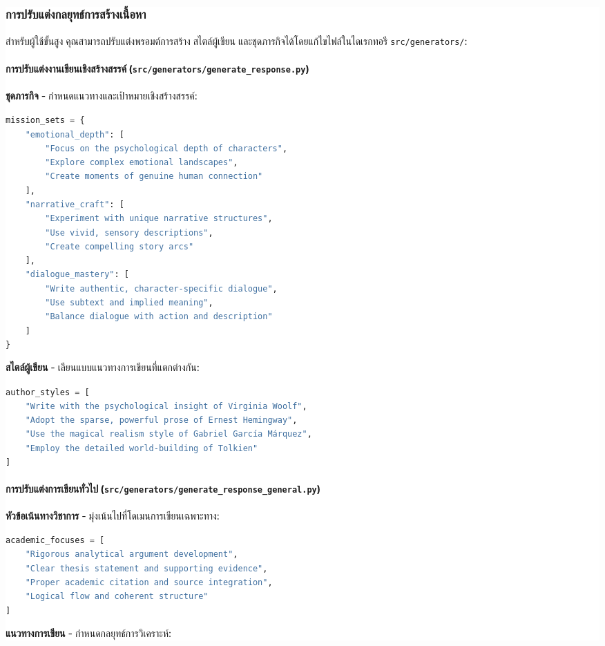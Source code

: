 ### การปรับแต่งกลยุทธ์การสร้างเนื้อหา

สำหรับผู้ใช้ขั้นสูง คุณสามารถปรับแต่งพรอมต์การสร้าง สไตล์ผู้เขียน และชุดภารกิจได้โดยแก้ไขไฟล์ในไดเรกทอรี `src/generators/`:

#### การปรับแต่งงานเขียนเชิงสร้างสรรค์ (`src/generators/generate_response.py`)

**ชุดภารกิจ** - กำหนดแนวทางและเป้าหมายเชิงสร้างสรรค์:

```python
mission_sets = {
    "emotional_depth": [
        "Focus on the psychological depth of characters",
        "Explore complex emotional landscapes", 
        "Create moments of genuine human connection"
    ],
    "narrative_craft": [
        "Experiment with unique narrative structures",
        "Use vivid, sensory descriptions",
        "Create compelling story arcs"
    ],
    "dialogue_mastery": [
        "Write authentic, character-specific dialogue",
        "Use subtext and implied meaning",
        "Balance dialogue with action and description"
    ]
}
```
**สไตล์ผู้เขียน** - เลียนแบบแนวทางการเขียนที่แตกต่างกัน:

```python
author_styles = [
    "Write with the psychological insight of Virginia Woolf",
    "Adopt the sparse, powerful prose of Ernest Hemingway", 
    "Use the magical realism style of Gabriel García Márquez",
    "Employ the detailed world-building of Tolkien"
]
```
#### การปรับแต่งการเขียนทั่วไป (`src/generators/generate_response_general.py`)

**หัวข้อเน้นทางวิชาการ** - มุ่งเน้นไปที่โดเมนการเขียนเฉพาะทาง:

```python
academic_focuses = [
    "Rigorous analytical argument development",
    "Clear thesis statement and supporting evidence",
    "Proper academic citation and source integration",
    "Logical flow and coherent structure"
]
```
**แนวทางการเขียน** - กำหนดกลยุทธ์การวิเคราะห์:
